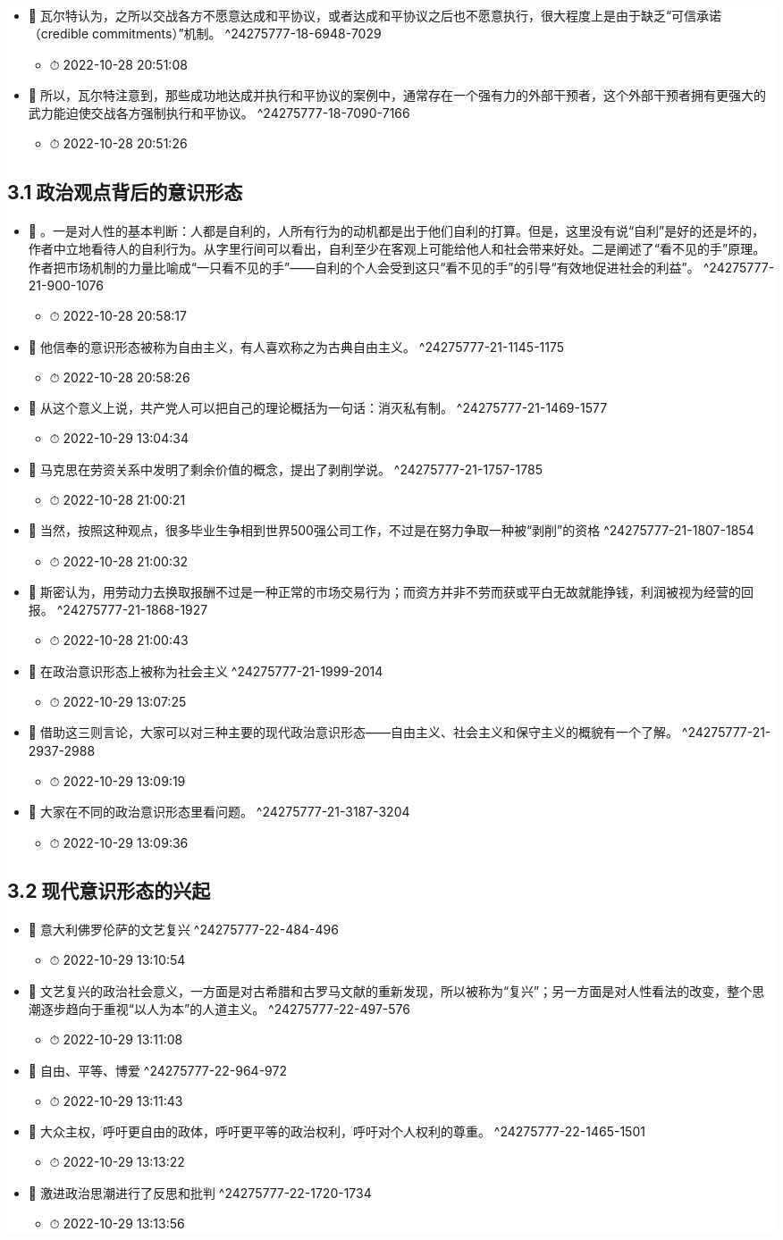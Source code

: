 - 📌 瓦尔特认为，之所以交战各方不愿意达成和平协议，或者达成和平协议之后也不愿意执行，很大程度上是由于缺乏“可信承诺（credible commitments）”机制。 ^24275777-18-6948-7029
    - ⏱ 2022-10-28 20:51:08 

- 📌 所以，瓦尔特注意到，那些成功地达成并执行和平协议的案例中，通常存在一个强有力的外部干预者，这个外部干预者拥有更强大的武力能迫使交战各方强制执行和平协议。 ^24275777-18-7090-7166
    - ⏱ 2022-10-28 20:51:26 
## 3.1 政治观点背后的意识形态

 

- 📌 。一是对人性的基本判断：人都是自利的，人所有行为的动机都是出于他们自利的打算。但是，这里没有说“自利”是好的还是坏的，作者中立地看待人的自利行为。从字里行间可以看出，自利至少在客观上可能给他人和社会带来好处。二是阐述了“看不见的手”原理。作者把市场机制的力量比喻成“一只看不见的手”——自利的个人会受到这只“看不见的手”的引导“有效地促进社会的利益”。 ^24275777-21-900-1076
    - ⏱ 2022-10-28 20:58:17 

- 📌 他信奉的意识形态被称为自由主义，有人喜欢称之为古典自由主义。 ^24275777-21-1145-1175
    - ⏱ 2022-10-28 20:58:26 

- 📌 从这个意义上说，共产党人可以把自己的理论概括为一句话：消灭私有制。 ^24275777-21-1469-1577
    - ⏱ 2022-10-29 13:04:34 

- 📌 马克思在劳资关系中发明了剩余价值的概念，提出了剥削学说。 ^24275777-21-1757-1785
    - ⏱ 2022-10-28 21:00:21 

- 📌 当然，按照这种观点，很多毕业生争相到世界500强公司工作，不过是在努力争取一种被“剥削”的资格 ^24275777-21-1807-1854
    - ⏱ 2022-10-28 21:00:32 

- 📌 斯密认为，用劳动力去换取报酬不过是一种正常的市场交易行为；而资方并非不劳而获或平白无故就能挣钱，利润被视为经营的回报。 ^24275777-21-1868-1927
    - ⏱ 2022-10-28 21:00:43 

- 📌 在政治意识形态上被称为社会主义 ^24275777-21-1999-2014
    - ⏱ 2022-10-29 13:07:25 

- 📌 借助这三则言论，大家可以对三种主要的现代政治意识形态——自由主义、社会主义和保守主义的概貌有一个了解。 ^24275777-21-2937-2988
    - ⏱ 2022-10-29 13:09:19 

- 📌 大家在不同的政治意识形态里看问题。 ^24275777-21-3187-3204
    - ⏱ 2022-10-29 13:09:36 
## 3.2 现代意识形态的兴起


- 📌 意大利佛罗伦萨的文艺复兴 ^24275777-22-484-496
    - ⏱ 2022-10-29 13:10:54 

- 📌 文艺复兴的政治社会意义，一方面是对古希腊和古罗马文献的重新发现，所以被称为“复兴”；另一方面是对人性看法的改变，整个思潮逐步趋向于重视“以人为本”的人道主义。 ^24275777-22-497-576
    - ⏱ 2022-10-29 13:11:08 

- 📌 自由、平等、博爱 ^24275777-22-964-972
    - ⏱ 2022-10-29 13:11:43 

- 📌 大众主权，呼吁更自由的政体，呼吁更平等的政治权利，呼吁对个人权利的尊重。 ^24275777-22-1465-1501
    - ⏱ 2022-10-29 13:13:22 

- 📌 激进政治思潮进行了反思和批判 ^24275777-22-1720-1734
    - ⏱ 2022-10-29 13:13:56 
